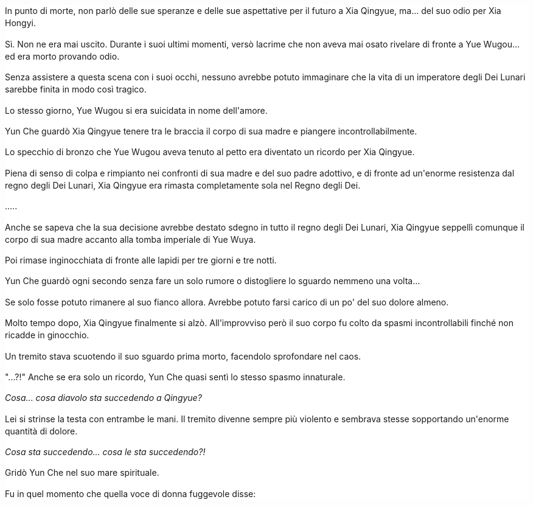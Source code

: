 
In punto di morte, non parlò delle sue speranze e delle sue aspettative per il futuro a Xia Qingyue, ma... del suo odio per Xia Hongyi.


Sì. Non ne era mai uscito. Durante i suoi ultimi momenti, versò lacrime che non aveva mai osato rivelare di fronte a Yue Wugou... ed era morto provando odio.


Senza assistere a questa scena con i suoi occhi, nessuno avrebbe potuto immaginare che la vita di un imperatore degli Dei Lunari sarebbe finita in modo così tragico.


Lo stesso giorno, Yue Wugou si era suicidata in nome dell'amore.


Yun Che guardò Xia Qingyue tenere tra le braccia il corpo di sua madre e piangere incontrollabilmente.


Lo specchio di bronzo che Yue Wugou aveva tenuto al petto era diventato un ricordo per Xia Qingyue.


Piena di senso di colpa e rimpianto nei confronti di sua madre e del suo padre adottivo, e di fronte ad un'enorme resistenza dal regno degli Dei Lunari, Xia Qingyue era rimasta completamente sola nel Regno degli Dei.


.....


Anche se sapeva che la sua decisione avrebbe destato sdegno in tutto il regno degli Dei Lunari, Xia Qingyue seppellì comunque il corpo di sua madre accanto alla tomba imperiale di Yue Wuya.


Poi rimase inginocchiata di fronte alle lapidi per tre giorni e tre notti.


Yun Che guardò ogni secondo senza fare un solo rumore o distogliere lo sguardo nemmeno una volta...


Se solo fosse potuto rimanere al suo fianco allora. Avrebbe potuto farsi carico di un po' del suo dolore almeno.


Molto tempo dopo, Xia Qingyue finalmente si alzò. All'improvviso però il suo corpo fu colto da spasmi incontrollabili finché non ricadde in ginocchio.


Un tremito stava scuotendo il suo sguardo prima morto, facendolo sprofondare nel caos.


"...?!" Anche se era solo un ricordo, Yun Che quasi sentì lo stesso spasmo innaturale.


<em>Cosa... cosa diavolo sta succedendo a Qingyue?</em>


Lei si strinse la testa con entrambe le mani. Il tremito divenne sempre più violento e sembrava stesse sopportando un'enorme quantità di dolore.


<em>Cosa sta succedendo... cosa le sta succedendo?!</em>


Gridò Yun Che nel suo mare spirituale.


Fu in quel momento che quella voce di donna fuggevole disse:
